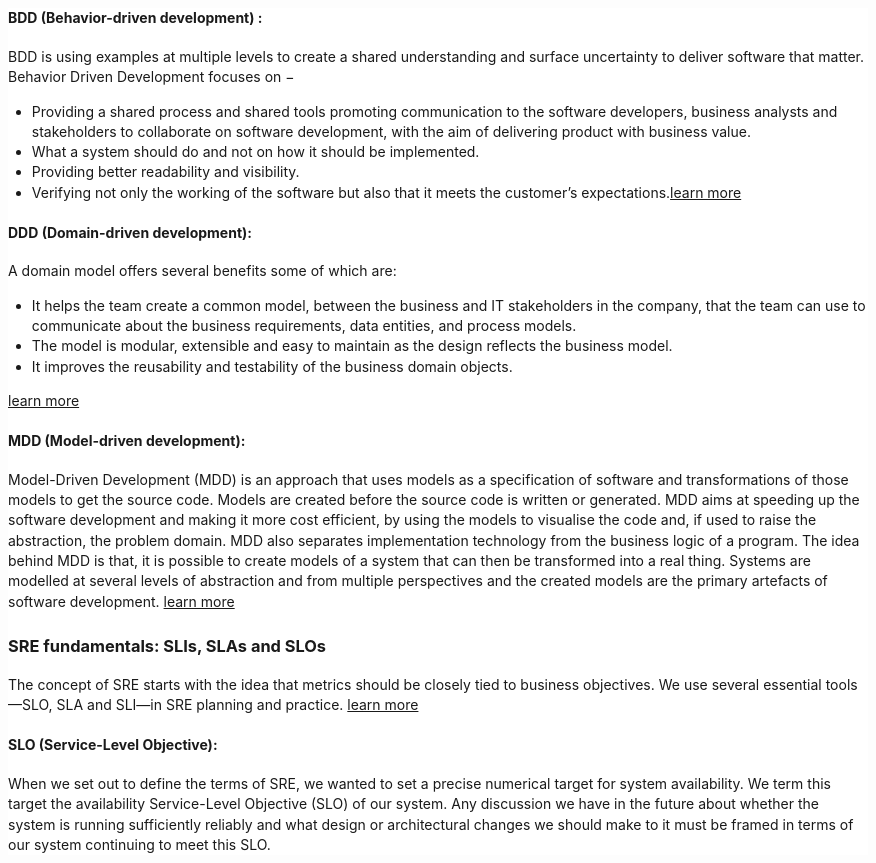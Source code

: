 #### BDD (Behavior-driven development) :

BDD is using examples at multiple levels to create a shared understanding and surface uncertainty to deliver software that matter.
Behavior Driven Development focuses on −

- Providing a shared process and shared tools promoting communication to the software developers, business analysts and stakeholders to collaborate on software development, with the aim of delivering product with business value.
- What a system should do and not on how it should be implemented.
- Providing better readability and visibility.
- Verifying not only the working of the software but also that it meets the customer’s expectations.[learn more](https://www.tutorialspoint.com/behavior_driven_development/behavior_driven_development_introduction.htm)

#### DDD (Domain-driven development):

A domain model offers several benefits some of which are:

- It helps the team create a common model, between the business and IT stakeholders in the company, that the team can use to communicate about the business requirements, data entities, and process models.
- The model is modular, extensible and easy to maintain as the design reflects the business model.
- It improves the reusability and testability of the business domain objects.

[learn more](https://www.infoq.com/articles/ddd-in-practice/#:~:text=Domain%20Driven%20Design%20and%20Development%20In%20Practice%201,Testing%2FContinuous%20Integration.%20...%204%20Sample%20Application%20Design.%20)

#### MDD (Model-driven development):

Model-Driven Development (MDD) is an approach that uses models as a specification of software and transformations of those models to get the source code. Models are created before the source code is written or generated. MDD aims at speeding up the software development and making it more cost efficient, by using the models to visualise the code and, if used to raise the abstraction, the problem domain. MDD also separates implementation technology from the business logic of a program.
The idea behind MDD is that, it is possible to create models of a system that can then be transformed into a real thing. Systems are modelled at several levels of abstraction and from multiple perspectives and the created models are the primary artefacts of software development. [learn more](https://www.vttresearch.com/sites/default/files/pdf/workingpapers/2009/W114.pdf)

### SRE fundamentals: SLIs, SLAs and SLOs

The concept of SRE starts with the idea that metrics should be closely tied to business objectives. We use several essential tools—SLO, SLA and SLI—in SRE planning and practice. [learn more](https://cloud.google.com/blog/products/devops-sre/sre-fundamentals-slis-slas-and-slos)

#### SLO (Service-Level Objective):

When we set out to define the terms of SRE, we wanted to set a precise numerical target for system availability. We term this target the availability Service-Level Objective (SLO) of our system. Any discussion we have in the future about whether the system is running sufficiently reliably and what design or architectural changes we should make to it must be framed in terms of our system continuing to meet this SLO.
